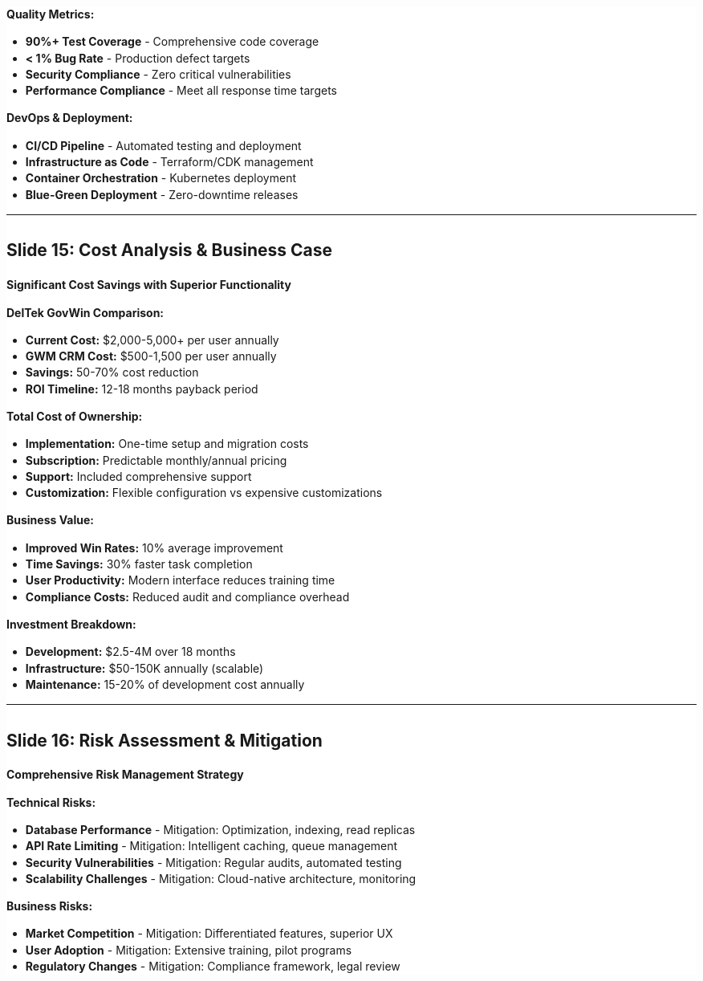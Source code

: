 **Quality Metrics:**
- **90%+ Test Coverage** - Comprehensive code coverage
- **< 1% Bug Rate** - Production defect targets
- **Security Compliance** - Zero critical vulnerabilities
- **Performance Compliance** - Meet all response time targets

**DevOps & Deployment:**
- **CI/CD Pipeline** - Automated testing and deployment
- **Infrastructure as Code** - Terraform/CDK management
- **Container Orchestration** - Kubernetes deployment
- **Blue-Green Deployment** - Zero-downtime releases

---

## Slide 15: Cost Analysis & Business Case
**Significant Cost Savings with Superior Functionality**

**DelTek GovWin Comparison:**
- **Current Cost:** $2,000-5,000+ per user annually
- **GWM CRM Cost:** $500-1,500 per user annually
- **Savings:** 50-70% cost reduction
- **ROI Timeline:** 12-18 months payback period

**Total Cost of Ownership:**
- **Implementation:** One-time setup and migration costs
- **Subscription:** Predictable monthly/annual pricing
- **Support:** Included comprehensive support
- **Customization:** Flexible configuration vs expensive customizations

**Business Value:**
- **Improved Win Rates:** 10% average improvement
- **Time Savings:** 30% faster task completion
- **User Productivity:** Modern interface reduces training time
- **Compliance Costs:** Reduced audit and compliance overhead

**Investment Breakdown:**
- **Development:** $2.5-4M over 18 months
- **Infrastructure:** $50-150K annually (scalable)
- **Maintenance:** 15-20% of development cost annually

---

## Slide 16: Risk Assessment & Mitigation
**Comprehensive Risk Management Strategy**

**Technical Risks:**
- **Database Performance** - Mitigation: Optimization, indexing, read replicas
- **API Rate Limiting** - Mitigation: Intelligent caching, queue management
- **Security Vulnerabilities** - Mitigation: Regular audits, automated testing
- **Scalability Challenges** - Mitigation: Cloud-native architecture, monitoring

**Business Risks:**
- **Market Competition** - Mitigation: Differentiated features, superior UX
- **User Adoption** - Mitigation: Extensive training, pilot programs
- **Regulatory Changes** - Mitigation: Compliance framework, legal review

